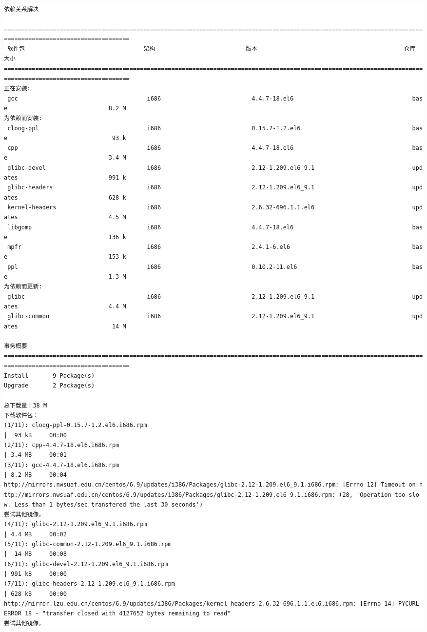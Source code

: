     依赖关系解决

    ============================================================================================================================================================
     软件包                                  架构                          版本                                          仓库                              大小
    ============================================================================================================================================================
    正在安装:
     gcc                                     i686                          4.4.7-18.el6                                  base                             8.2 M
    为依赖而安装:
     cloog-ppl                               i686                          0.15.7-1.2.el6                                base                              93 k
     cpp                                     i686                          4.4.7-18.el6                                  base                             3.4 M
     glibc-devel                             i686                          2.12-1.209.el6_9.1                            updates                          991 k
     glibc-headers                           i686                          2.12-1.209.el6_9.1                            updates                          628 k
     kernel-headers                          i686                          2.6.32-696.1.1.el6                            updates                          4.5 M
     libgomp                                 i686                          4.4.7-18.el6                                  base                             136 k
     mpfr                                    i686                          2.4.1-6.el6                                   base                             153 k
     ppl                                     i686                          0.10.2-11.el6                                 base                             1.3 M
    为依赖而更新:
     glibc                                   i686                          2.12-1.209.el6_9.1                            updates                          4.4 M
     glibc-common                            i686                          2.12-1.209.el6_9.1                            updates                           14 M

    事务概要
    ============================================================================================================================================================
    Install       9 Package(s)
    Upgrade       2 Package(s)

    总下载量：38 M
    下载软件包：
    (1/11): cloog-ppl-0.15.7-1.2.el6.i686.rpm                                                                                            |  93 kB     00:00     
    (2/11): cpp-4.4.7-18.el6.i686.rpm                                                                                                    | 3.4 MB     00:01     
    (3/11): gcc-4.4.7-18.el6.i686.rpm                                                                                                    | 8.2 MB     00:04     
    http://mirrors.nwsuaf.edu.cn/centos/6.9/updates/i386/Packages/glibc-2.12-1.209.el6_9.1.i686.rpm: [Errno 12] Timeout on http://mirrors.nwsuaf.edu.cn/centos/6.9/updates/i386/Packages/glibc-2.12-1.209.el6_9.1.i686.rpm: (28, 'Operation too slow. Less than 1 bytes/sec transfered the last 30 seconds')
    尝试其他镜像。
    (4/11): glibc-2.12-1.209.el6_9.1.i686.rpm                                                                                            | 4.4 MB     00:02     
    (5/11): glibc-common-2.12-1.209.el6_9.1.i686.rpm                                                                                     |  14 MB     00:08     
    (6/11): glibc-devel-2.12-1.209.el6_9.1.i686.rpm                                                                                      | 991 kB     00:00     
    (7/11): glibc-headers-2.12-1.209.el6_9.1.i686.rpm                                                                                    | 628 kB     00:00     
    http://mirror.lzu.edu.cn/centos/6.9/updates/i386/Packages/kernel-headers-2.6.32-696.1.1.el6.i686.rpm: [Errno 14] PYCURL ERROR 18 - "transfer closed with 4127652 bytes remaining to read"
    尝试其他镜像。